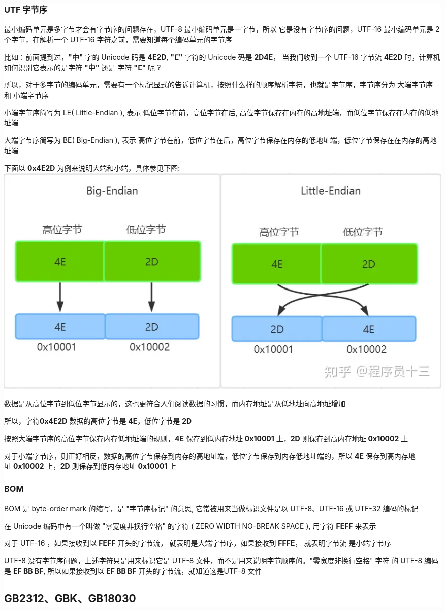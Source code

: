 ### UTF 字节序

最小编码单元是多字节才会有字节序的问题存在，UTF-8 最小编码单元是一字节，所以 它是没有字节序的问题，UTF-16 最小编码单元是 2 个字节，在解析一个 UTF-16 字符之前，需要知道每个编码单元的字节序

比如：前面提到过，**"中"** 字的 Unicode 码是 **4E2D**, **"ⵎ"** 字符的 Unicode 码是 **2D4E**， 当我们收到一个 UTF-16 字节流 **4E2D** 时，计算机如何识别它表示的是字符 **"中"** 还是 字符 **"ⵎ"** 呢 ?

所以，对于多字节的编码单元，需要有一个标记显式的告诉计算机，按照什么样的顺序解析字符，也就是字节序，字节序分为 大端字节序 和 小端字节序

小端字节序简写为 LE( Little-Endian ), 表示 低位字节在前，高位字节在后, 高位字节保存在内存的高地址端，而低位字节保存在内存的低地址端

大端字节序简写为 BE( Big-Endian ), 表示 高位字节在前，低位字节在后，高位字节保存在内存的低地址端，低位字节保存在在内存的高地址端

下面以 **0x4E2D** 为例来说明大端和小端，具体参见下图:
![](img/v2-2e698172dc190d7e7b510e4e95886dae_1440w.webp)

数据是从高位字节到低位字节显示的，这也更符合人们阅读数据的习惯，而内存地址是从低地址向高地址增加

所以，字符**0x4E2D** 数据的高位字节是 **4E**，低位字节是 **2D**

按照大端字节序的高位字节保存内存低地址端的规则，**4E** 保存到低内存地址 **0x10001** 上，**2D** 则保存到高内存地址 **0x10002** 上

对于小端字节序，则正好相反，数据的高位字节保存到内存的高地址端，低位字节保存到内存低地址端的，所以 **4E** 保存到高内存地址 **0x10002** 上，**2D** 则保存到低内存地址 **0x10001** 上

### BOM

BOM 是 byte-order mark 的缩写，是 "字节序标记" 的意思, 它常被用来当做标识文件是以 UTF-8、UTF-16 或 UTF-32 编码的标记

在 Unicode 编码中有一个叫做 "零宽度非换行空格" 的字符 ( ZERO WIDTH NO-BREAK SPACE ), 用字符 **FEFF** 来表示

对于 UTF-16 ，如果接收到以 **FEFF** 开头的字节流， 就表明是大端字节序，如果接收到 **FFFE**， 就表明字节流 是小端字节序

UTF-8 没有字节序问题，上述字符只是用来标识它是 UTF-8 文件，而不是用来说明字节顺序的。"零宽度非换行空格" 字符 的 UTF-8 编码是 **EF BB BF**, 所以如果接收到以 **EF BB BF** 开头的字节流，就知道这是UTF-8 文件
## GB2312、GBK、GB18030
